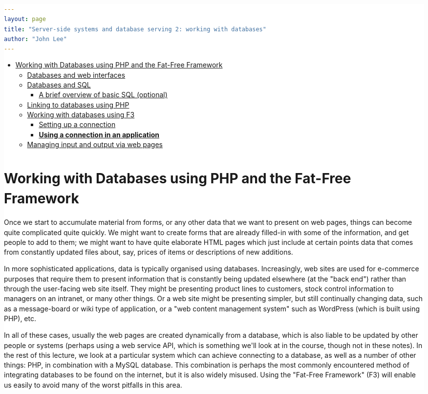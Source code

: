 ```yaml
---
layout: page
title: "Server-side systems and database serving 2: working with databases"
author: "John Lee"
---
```


- [Working with Databases using PHP and the Fat-Free Framework](#working-with-databases-using-php-and-the-fat-free-framework)
  - [Databases and web interfaces](#databases-and-web-interfaces)
  - [Databases and SQL](#databases-and-sql)
    - [A brief overview of basic SQL (optional)](#a-brief-overview-of-basic-sql-optional)
  - [Linking to databases using PHP](#linking-to-databases-using-php)
  - [Working with databases using F3](#working-with-databases-using-f3)
    - [Setting up a connection](#setting-up-a-connection)
    - [**Using a connection in an application**](#using-a-connection-in-an-application)
  - [Managing input and output via web pages](#managing-input-and-output-via-web-pages)



# Working with Databases using PHP and the Fat-Free Framework

Once we start to accumulate material from forms, or any other data that
we want to present on web pages, things can become quite complicated
quite quickly. We might want to create forms that are already filled-in
with some of the information, and get people to add to them; we might
want to have quite elaborate HTML pages which just include at certain
points data that comes from constantly updated files about, say, prices
of items or descriptions of new additions.

In more sophisticated applications, data is typically organised using
databases. Increasingly, web sites are used for e-commerce purposes that
require them to present information that is constantly being updated
elsewhere (at the "back end") rather than through the user-facing web
site itself. They might be presenting product lines to customers, stock
control information to managers on an intranet, or many other things. Or
a web site might be presenting simpler, but still continually changing
data, such as a message-board or wiki type of application, or a "web
content management system" such as WordPress (which is built using
PHP), etc.

In all of these cases, usually the web pages are created dynamically
from a database, which is also liable to be updated by other people or
systems (perhaps using a web service API, which is something we'll look
at in the course, though not in these notes). In the rest of this
lecture, we look at a particular system which can achieve connecting to
a database, as well as a number of other things: PHP, in combination
with a MySQL database. This combination is perhaps the most commonly
encountered method of integrating databases to be found on the internet,
but it is also widely misused. Using the "Fat-Free Framework" (F3)
will enable us easily to avoid many of the worst pitfalls in this area.
